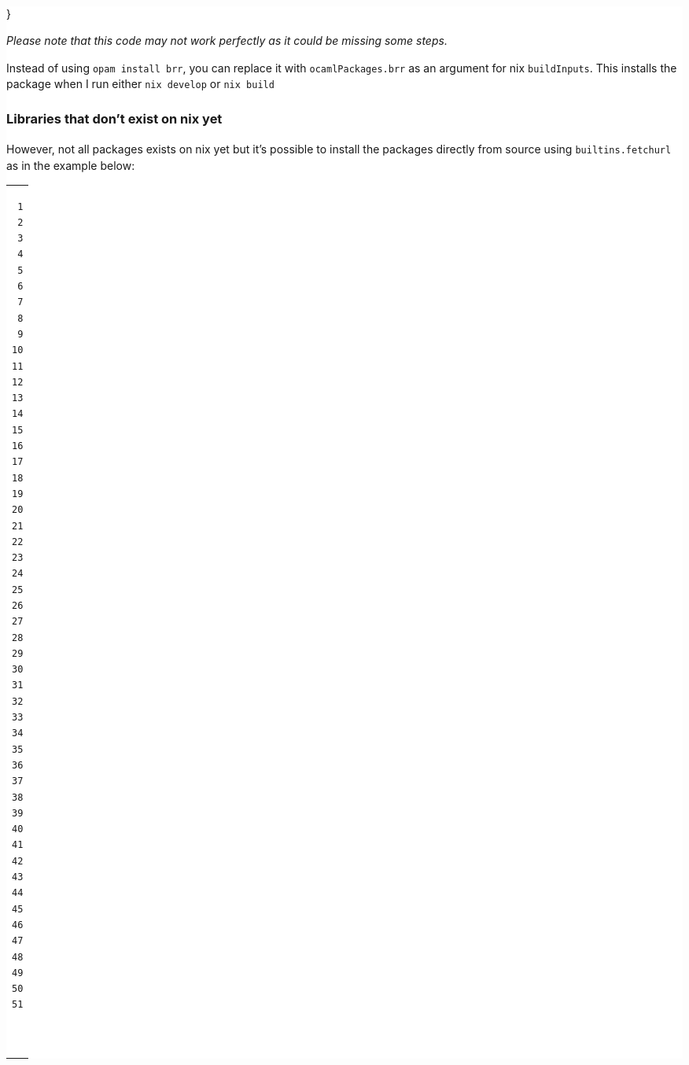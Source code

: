</span></span><span class="line"><span class="cl"><span class="p">}</span>
</span></span></code></pre></td></tr></tbody></table>
</div>
</div><p><em>Please note that this code may not work perfectly as it could be missing some steps.</em></p>
<p>Instead of using <code>opam install brr</code>, you can replace it with <code>ocamlPackages.brr</code> as an argument for nix <code>buildInputs</code>. This installs the package when I run either <code>nix develop</code> or <code>nix build</code></p>
<h3>Libraries that don’t exist on nix yet</h3>
<p>However, not all packages exists on nix yet but it’s possible to install the packages directly from source using <code>builtins.fetchurl</code> as in the example below:</p>
<div class="highlight"><div class="chroma">
<table class="lntable"><tbody><tr><td class="lntd">
<pre tabindex="0" class="chroma"><code><span class="lnt"> 1
</span><span class="lnt"> 2
</span><span class="lnt"> 3
</span><span class="lnt"> 4
</span><span class="lnt"> 5
</span><span class="lnt"> 6
</span><span class="lnt"> 7
</span><span class="lnt"> 8
</span><span class="lnt"> 9
</span><span class="lnt">10
</span><span class="lnt">11
</span><span class="lnt">12
</span><span class="lnt">13
</span><span class="lnt">14
</span><span class="lnt">15
</span><span class="lnt">16
</span><span class="lnt">17
</span><span class="lnt">18
</span><span class="lnt">19
</span><span class="lnt">20
</span><span class="lnt">21
</span><span class="lnt">22
</span><span class="lnt">23
</span><span class="lnt">24
</span><span class="lnt">25
</span><span class="lnt">26
</span><span class="lnt">27
</span><span class="lnt">28
</span><span class="lnt">29
</span><span class="lnt">30
</span><span class="lnt">31
</span><span class="lnt">32
</span><span class="lnt">33
</span><span class="lnt">34
</span><span class="lnt">35
</span><span class="lnt">36
</span><span class="lnt">37
</span><span class="lnt">38
</span><span class="lnt">39
</span><span class="lnt">40
</span><span class="lnt">41
</span><span class="lnt">42
</span><span class="lnt">43
</span><span class="lnt">44
</span><span class="lnt">45
</span><span class="lnt">46
</span><span class="lnt">47
</span><span class="lnt">48
</span><span class="lnt">49
</span><span class="lnt">50
</span><span class="lnt">51